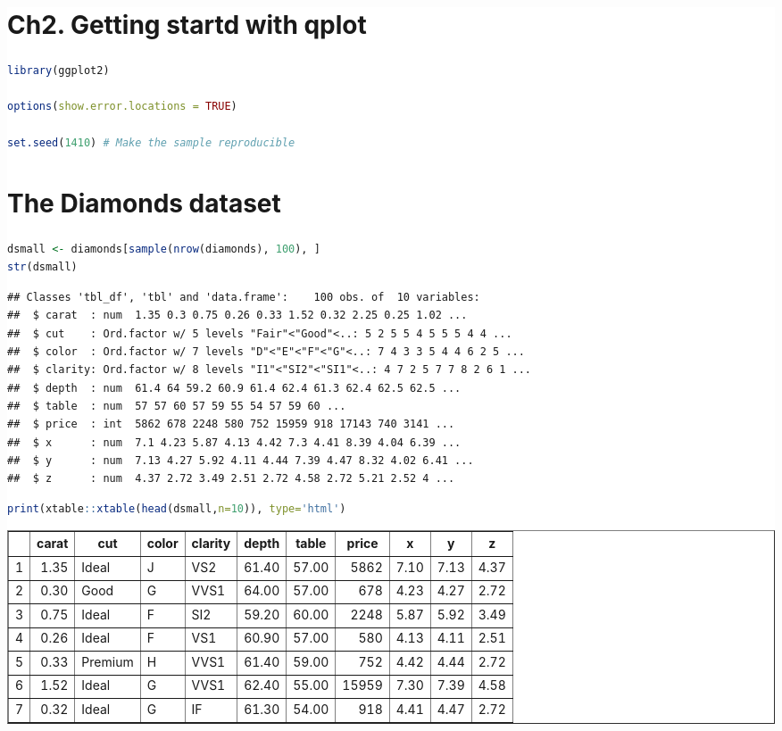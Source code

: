 # Ch2. Getting startd with qplot




```r
library(ggplot2)

options(show.error.locations = TRUE)

set.seed(1410) # Make the sample reproducible
```

# The Diamonds dataset


```r
dsmall <- diamonds[sample(nrow(diamonds), 100), ]
str(dsmall)
```

```
## Classes 'tbl_df', 'tbl' and 'data.frame':	100 obs. of  10 variables:
##  $ carat  : num  1.35 0.3 0.75 0.26 0.33 1.52 0.32 2.25 0.25 1.02 ...
##  $ cut    : Ord.factor w/ 5 levels "Fair"<"Good"<..: 5 2 5 5 4 5 5 5 4 4 ...
##  $ color  : Ord.factor w/ 7 levels "D"<"E"<"F"<"G"<..: 7 4 3 3 5 4 4 6 2 5 ...
##  $ clarity: Ord.factor w/ 8 levels "I1"<"SI2"<"SI1"<..: 4 7 2 5 7 7 8 2 6 1 ...
##  $ depth  : num  61.4 64 59.2 60.9 61.4 62.4 61.3 62.4 62.5 62.5 ...
##  $ table  : num  57 57 60 57 59 55 54 57 59 60 ...
##  $ price  : int  5862 678 2248 580 752 15959 918 17143 740 3141 ...
##  $ x      : num  7.1 4.23 5.87 4.13 4.42 7.3 4.41 8.39 4.04 6.39 ...
##  $ y      : num  7.13 4.27 5.92 4.11 4.44 7.39 4.47 8.32 4.02 6.41 ...
##  $ z      : num  4.37 2.72 3.49 2.51 2.72 4.58 2.72 5.21 2.52 4 ...
```

```r
print(xtable::xtable(head(dsmall,n=10)), type='html')
```



<table border=1>
<tr> <th>  </th> <th> carat </th> <th> cut </th> <th> color </th> <th> clarity </th> <th> depth </th> <th> table </th> <th> price </th> <th> x </th> <th> y </th> <th> z </th>  </tr>
  <tr> <td align="right"> 1 </td> <td align="right"> 1.35 </td> <td> Ideal </td> <td> J </td> <td> VS2 </td> <td align="right"> 61.40 </td> <td align="right"> 57.00 </td> <td align="right"> 5862 </td> <td align="right"> 7.10 </td> <td align="right"> 7.13 </td> <td align="right"> 4.37 </td> </tr>
  <tr> <td align="right"> 2 </td> <td align="right"> 0.30 </td> <td> Good </td> <td> G </td> <td> VVS1 </td> <td align="right"> 64.00 </td> <td align="right"> 57.00 </td> <td align="right"> 678 </td> <td align="right"> 4.23 </td> <td align="right"> 4.27 </td> <td align="right"> 2.72 </td> </tr>
  <tr> <td align="right"> 3 </td> <td align="right"> 0.75 </td> <td> Ideal </td> <td> F </td> <td> SI2 </td> <td align="right"> 59.20 </td> <td align="right"> 60.00 </td> <td align="right"> 2248 </td> <td align="right"> 5.87 </td> <td align="right"> 5.92 </td> <td align="right"> 3.49 </td> </tr>
  <tr> <td align="right"> 4 </td> <td align="right"> 0.26 </td> <td> Ideal </td> <td> F </td> <td> VS1 </td> <td align="right"> 60.90 </td> <td align="right"> 57.00 </td> <td align="right"> 580 </td> <td align="right"> 4.13 </td> <td align="right"> 4.11 </td> <td align="right"> 2.51 </td> </tr>
  <tr> <td align="right"> 5 </td> <td align="right"> 0.33 </td> <td> Premium </td> <td> H </td> <td> VVS1 </td> <td align="right"> 61.40 </td> <td align="right"> 59.00 </td> <td align="right"> 752 </td> <td align="right"> 4.42 </td> <td align="right"> 4.44 </td> <td align="right"> 2.72 </td> </tr>
  <tr> <td align="right"> 6 </td> <td align="right"> 1.52 </td> <td> Ideal </td> <td> G </td> <td> VVS1 </td> <td align="right"> 62.40 </td> <td align="right"> 55.00 </td> <td align="right"> 15959 </td> <td align="right"> 7.30 </td> <td align="right"> 7.39 </td> <td align="right"> 4.58 </td> </tr>
  <tr> <td align="right"> 7 </td> <td align="right"> 0.32 </td> <td> Ideal </td> <td> G </td> <td> IF </td> <td align="right"> 61.30 </td> <td align="right"> 54.00 </td> <td align="right"> 918 </td> <td align="right"> 4.41 </td> <td align="right"> 4.47 </td> <td align="right"> 2.72 </td> </tr>